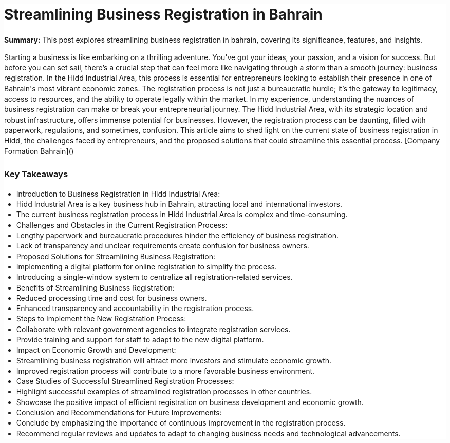 ---
---

# Streamlining Business Registration in Bahrain

**Summary:** This post explores streamlining business registration in bahrain, covering its significance, features, and insights.

Starting a business is like embarking on a thrilling adventure. You’ve got your ideas, your passion, and a vision for success. But before you can set sail, there’s a crucial step that can feel more like navigating through a storm than a smooth journey: business registration.
In the Hidd Industrial Area, this process is essential for entrepreneurs looking to establish their presence in one of Bahrain's most vibrant economic zones. The registration process is not just a bureaucratic hurdle; it’s the gateway to legitimacy, access to resources, and the ability to operate legally within the market. In my experience, understanding the nuances of business registration can make or break your entrepreneurial journey.
The Hidd Industrial Area, with its strategic location and robust infrastructure, offers immense potential for businesses. However, the registration process can be daunting, filled with paperwork, regulations, and sometimes, confusion. This article aims to shed light on the current state of business registration in Hidd, the challenges faced by entrepreneurs, and the proposed solutions that could streamline this essential process. [[Company Formation Bahrain](https://keylinkbh.com/company-formation-in-bahrain/)]()

### Key Takeaways

* Introduction to Business Registration in Hidd Industrial Area:
* Hidd Industrial Area is a key business hub in Bahrain, attracting local and international investors.
* The current business registration process in Hidd Industrial Area is complex and time-consuming.
* Challenges and Obstacles in the Current Registration Process:
* Lengthy paperwork and bureaucratic procedures hinder the efficiency of business registration.
* Lack of transparency and unclear requirements create confusion for business owners.
* Proposed Solutions for Streamlining Business Registration:
* Implementing a digital platform for online registration to simplify the process.
* Introducing a single-window system to centralize all registration-related services.
* Benefits of Streamlining Business Registration:
* Reduced processing time and cost for business owners.
* Enhanced transparency and accountability in the registration process.
* Steps to Implement the New Registration Process:
* Collaborate with relevant government agencies to integrate registration services.
* Provide training and support for staff to adapt to the new digital platform.
* Impact on Economic Growth and Development:
* Streamlining business registration will attract more investors and stimulate economic growth.
* Improved registration process will contribute to a more favorable business environment.
* Case Studies of Successful Streamlined Registration Processes:
* Highlight successful examples of streamlined registration processes in other countries.
* Showcase the positive impact of efficient registration on business development and economic growth.
* Conclusion and Recommendations for Future Improvements:
* Conclude by emphasizing the importance of continuous improvement in the registration process.
* Recommend regular reviews and updates to adapt to changing business needs and technological advancements.
